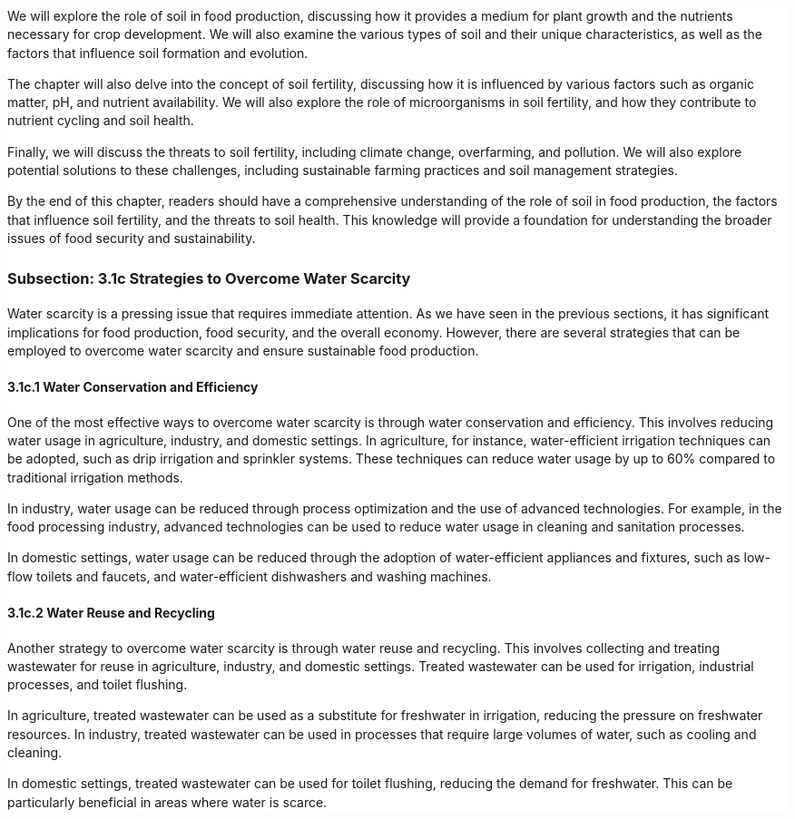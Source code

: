 We will explore the role of soil in food production, discussing how it provides a medium for plant growth and the nutrients necessary for crop development. We will also examine the various types of soil and their unique characteristics, as well as the factors that influence soil formation and evolution.

The chapter will also delve into the concept of soil fertility, discussing how it is influenced by various factors such as organic matter, pH, and nutrient availability. We will also explore the role of microorganisms in soil fertility, and how they contribute to nutrient cycling and soil health.

Finally, we will discuss the threats to soil fertility, including climate change, overfarming, and pollution. We will also explore potential solutions to these challenges, including sustainable farming practices and soil management strategies.

By the end of this chapter, readers should have a comprehensive understanding of the role of soil in food production, the factors that influence soil fertility, and the threats to soil health. This knowledge will provide a foundation for understanding the broader issues of food security and sustainability.




### Subsection: 3.1c Strategies to Overcome Water Scarcity

Water scarcity is a pressing issue that requires immediate attention. As we have seen in the previous sections, it has significant implications for food production, food security, and the overall economy. However, there are several strategies that can be employed to overcome water scarcity and ensure sustainable food production.

#### 3.1c.1 Water Conservation and Efficiency

One of the most effective ways to overcome water scarcity is through water conservation and efficiency. This involves reducing water usage in agriculture, industry, and domestic settings. In agriculture, for instance, water-efficient irrigation techniques can be adopted, such as drip irrigation and sprinkler systems. These techniques can reduce water usage by up to 60% compared to traditional irrigation methods.

In industry, water usage can be reduced through process optimization and the use of advanced technologies. For example, in the food processing industry, advanced technologies can be used to reduce water usage in cleaning and sanitation processes.

In domestic settings, water usage can be reduced through the adoption of water-efficient appliances and fixtures, such as low-flow toilets and faucets, and water-efficient dishwashers and washing machines.

#### 3.1c.2 Water Reuse and Recycling

Another strategy to overcome water scarcity is through water reuse and recycling. This involves collecting and treating wastewater for reuse in agriculture, industry, and domestic settings. Treated wastewater can be used for irrigation, industrial processes, and toilet flushing.

In agriculture, treated wastewater can be used as a substitute for freshwater in irrigation, reducing the pressure on freshwater resources. In industry, treated wastewater can be used in processes that require large volumes of water, such as cooling and cleaning.

In domestic settings, treated wastewater can be used for toilet flushing, reducing the demand for freshwater. This can be particularly beneficial in areas where water is scarce.
